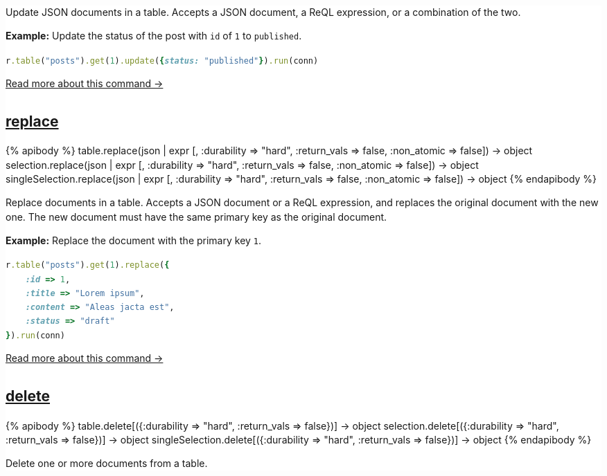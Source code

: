 Update JSON documents in a table. Accepts a JSON document, a ReQL expression, or a
combination of the two.

__Example:__ Update the status of the post with `id` of `1` to `published`.

```rb
r.table("posts").get(1).update({status: "published"}).run(conn)
```

[Read more about this command &rarr;](update/)


## [replace](replace/) ##

{% apibody %}
table.replace(json | expr
    [, :durability => "hard", :return_vals => false, :non_atomic => false])
        &rarr; object
selection.replace(json | expr
    [, :durability => "hard", :return_vals => false, :non_atomic => false])
        &rarr; object
singleSelection.replace(json | expr
    [, :durability => "hard", :return_vals => false, :non_atomic => false])
        &rarr; object
{% endapibody %}

Replace documents in a table. Accepts a JSON document or a ReQL expression, and replaces
the original document with the new one. The new document must have the same primary key
as the original document.

__Example:__ Replace the document with the primary key `1`.

```rb
r.table("posts").get(1).replace({
    :id => 1,
    :title => "Lorem ipsum",
    :content => "Aleas jacta est",
    :status => "draft"
}).run(conn)
```

[Read more about this command &rarr;](replace/)


## [delete](delete/) ##

{% apibody %}
table.delete[({:durability => "hard", :return_vals => false})]
    &rarr; object
selection.delete[({:durability => "hard", :return_vals => false})]
    &rarr; object
singleSelection.delete[({:durability => "hard", :return_vals => false})]
    &rarr; object
{% endapibody %}

Delete one or more documents from a table.
